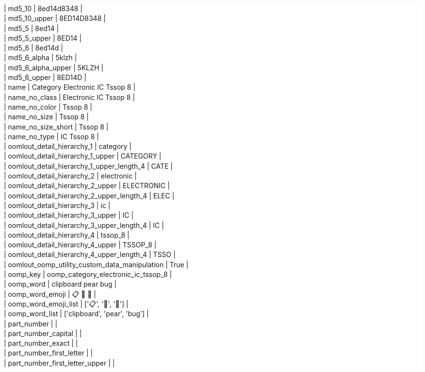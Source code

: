 | md5_10 | 8ed14d8348 |  
| md5_10_upper | 8ED14D8348 |  
| md5_5 | 8ed14 |  
| md5_5_upper | 8ED14 |  
| md5_6 | 8ed14d |  
| md5_6_alpha | 5klzh |  
| md5_6_alpha_upper | 5KLZH |  
| md5_6_upper | 8ED14D |  
| name | Category Electronic IC Tssop 8 |  
| name_no_class | Electronic IC Tssop 8 |  
| name_no_color | Tssop 8 |  
| name_no_size | Tssop 8 |  
| name_no_size_short | Tssop 8 |  
| name_no_type | IC Tssop 8 |  
| oomlout_detail_hierarchy_1 | category |  
| oomlout_detail_hierarchy_1_upper | CATEGORY |  
| oomlout_detail_hierarchy_1_upper_length_4 | CATE |  
| oomlout_detail_hierarchy_2 | electronic |  
| oomlout_detail_hierarchy_2_upper | ELECTRONIC |  
| oomlout_detail_hierarchy_2_upper_length_4 | ELEC |  
| oomlout_detail_hierarchy_3 | ic |  
| oomlout_detail_hierarchy_3_upper | IC |  
| oomlout_detail_hierarchy_3_upper_length_4 | IC |  
| oomlout_detail_hierarchy_4 | tssop_8 |  
| oomlout_detail_hierarchy_4_upper | TSSOP_8 |  
| oomlout_detail_hierarchy_4_upper_length_4 | TSSO |  
| oomlout_oomp_utility_custom_data_manipulation | True |  
| oomp_key | oomp_category_electronic_ic_tssop_8 |  
| oomp_word | clipboard pear bug |  
| oomp_word_emoji | :clipboard: :pear: :bug: |  
| oomp_word_emoji_list | [':clipboard:', ':pear:', ':bug:'] |  
| oomp_word_list | ['clipboard', 'pear', 'bug'] |  
| part_number |  |  
| part_number_capital |  |  
| part_number_exact |  |  
| part_number_first_letter |  |  
| part_number_first_letter_upper |  |  